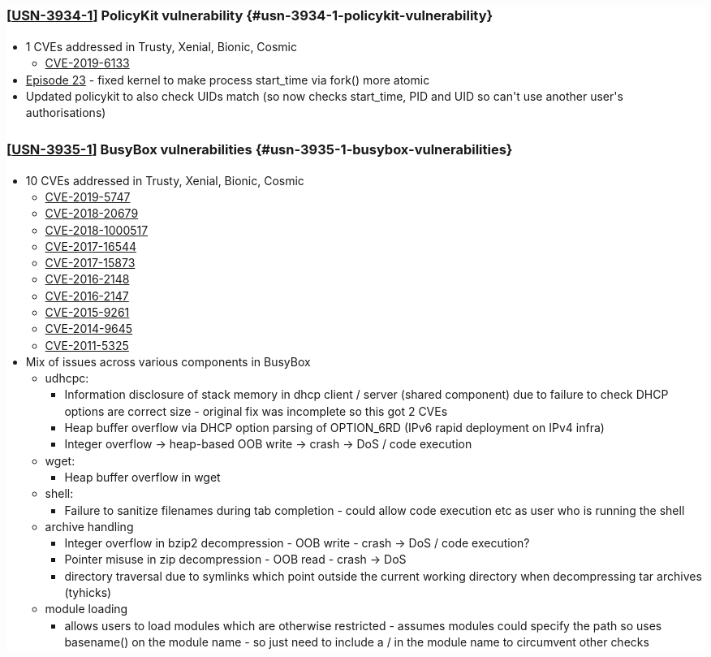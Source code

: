 ### [[USN-3934-1](https://usn.ubuntu.com/3934-1/)] PolicyKit vulnerability {#usn-3934-1-policykit-vulnerability}

-   1 CVEs addressed in Trusty, Xenial, Bionic, Cosmic
    -   [CVE-2019-6133](https://people.canonical.com/~ubuntu-security/cve/CVE-2019-6133)
-   [Episode 23](https://ubuntusecuritypodcast.org/episode-23/) - fixed kernel to make process start\_time via fork() more atomic
-   Updated policykit to also check UIDs match (so now checks start\_time,
    PID and UID so can't use another user's authorisations)


### [[USN-3935-1](https://usn.ubuntu.com/3935-1/)] BusyBox vulnerabilities {#usn-3935-1-busybox-vulnerabilities}

-   10 CVEs addressed in Trusty, Xenial, Bionic, Cosmic
    -   [CVE-2019-5747](https://people.canonical.com/~ubuntu-security/cve/CVE-2019-5747)
    -   [CVE-2018-20679](https://people.canonical.com/~ubuntu-security/cve/CVE-2018-20679)
    -   [CVE-2018-1000517](https://people.canonical.com/~ubuntu-security/cve/CVE-2018-1000517)
    -   [CVE-2017-16544](https://people.canonical.com/~ubuntu-security/cve/CVE-2017-16544)
    -   [CVE-2017-15873](https://people.canonical.com/~ubuntu-security/cve/CVE-2017-15873)
    -   [CVE-2016-2148](https://people.canonical.com/~ubuntu-security/cve/CVE-2016-2148)
    -   [CVE-2016-2147](https://people.canonical.com/~ubuntu-security/cve/CVE-2016-2147)
    -   [CVE-2015-9261](https://people.canonical.com/~ubuntu-security/cve/CVE-2015-9261)
    -   [CVE-2014-9645](https://people.canonical.com/~ubuntu-security/cve/CVE-2014-9645)
    -   [CVE-2011-5325](https://people.canonical.com/~ubuntu-security/cve/CVE-2011-5325)
-   Mix of issues across various components in BusyBox
    -   udhcpc:
        -   Information disclosure of stack memory in dhcp client / server
            (shared component) due to failure to check DHCP options are correct
            size - original fix was incomplete so this got 2 CVEs
        -   Heap buffer overflow via DHCP option parsing of OPTION\_6RD (IPv6
            rapid deployment on IPv4 infra)
        -   Integer overflow -> heap-based OOB write -> crash -> DoS / code
            execution
    -   wget:
        -   Heap buffer overflow in wget
    -   shell:
        -   Failure to sanitize filenames during tab completion - could allow
            code execution etc as user who is running the shell
    -   archive handling
        -   Integer overflow in bzip2 decompression - OOB write - crash -> DoS
            / code execution?
        -   Pointer misuse in zip decompression - OOB read - crash -> DoS
        -   directory traversal due to symlinks which point outside the
            current working directory when decompressing tar archives
            (tyhicks)
    -   module loading
        -   allows users to load modules which are otherwise restricted -
            assumes modules could specify the path so uses basename() on the
            module name - so just need to include a / in the module name to
            circumvent other checks

